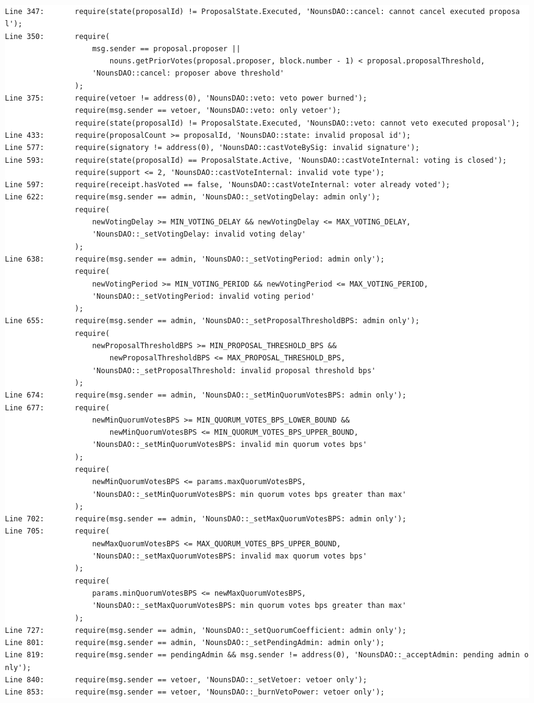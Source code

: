 ```solidity
Line 347:       require(state(proposalId) != ProposalState.Executed, 'NounsDAO::cancel: cannot cancel executed proposal');
Line 350:       require(
                    msg.sender == proposal.proposer ||
                        nouns.getPriorVotes(proposal.proposer, block.number - 1) < proposal.proposalThreshold,
                    'NounsDAO::cancel: proposer above threshold'
                );
Line 375:       require(vetoer != address(0), 'NounsDAO::veto: veto power burned');
                require(msg.sender == vetoer, 'NounsDAO::veto: only vetoer');
                require(state(proposalId) != ProposalState.Executed, 'NounsDAO::veto: cannot veto executed proposal');
Line 433:       require(proposalCount >= proposalId, 'NounsDAO::state: invalid proposal id');
Line 577:       require(signatory != address(0), 'NounsDAO::castVoteBySig: invalid signature');
Line 593:       require(state(proposalId) == ProposalState.Active, 'NounsDAO::castVoteInternal: voting is closed');
                require(support <= 2, 'NounsDAO::castVoteInternal: invalid vote type');
Line 597:       require(receipt.hasVoted == false, 'NounsDAO::castVoteInternal: voter already voted');
Line 622:       require(msg.sender == admin, 'NounsDAO::_setVotingDelay: admin only');
                require(
                    newVotingDelay >= MIN_VOTING_DELAY && newVotingDelay <= MAX_VOTING_DELAY,
                    'NounsDAO::_setVotingDelay: invalid voting delay'
                );
Line 638:       require(msg.sender == admin, 'NounsDAO::_setVotingPeriod: admin only');
                require(
                    newVotingPeriod >= MIN_VOTING_PERIOD && newVotingPeriod <= MAX_VOTING_PERIOD,
                    'NounsDAO::_setVotingPeriod: invalid voting period'
                );
Line 655:       require(msg.sender == admin, 'NounsDAO::_setProposalThresholdBPS: admin only');
                require(
                    newProposalThresholdBPS >= MIN_PROPOSAL_THRESHOLD_BPS &&
                        newProposalThresholdBPS <= MAX_PROPOSAL_THRESHOLD_BPS,
                    'NounsDAO::_setProposalThreshold: invalid proposal threshold bps'
                );
Line 674:       require(msg.sender == admin, 'NounsDAO::_setMinQuorumVotesBPS: admin only');
Line 677:       require(
                    newMinQuorumVotesBPS >= MIN_QUORUM_VOTES_BPS_LOWER_BOUND &&
                        newMinQuorumVotesBPS <= MIN_QUORUM_VOTES_BPS_UPPER_BOUND,
                    'NounsDAO::_setMinQuorumVotesBPS: invalid min quorum votes bps'
                );
                require(
                    newMinQuorumVotesBPS <= params.maxQuorumVotesBPS,
                    'NounsDAO::_setMinQuorumVotesBPS: min quorum votes bps greater than max'
                );
Line 702:       require(msg.sender == admin, 'NounsDAO::_setMaxQuorumVotesBPS: admin only');
Line 705:       require(
                    newMaxQuorumVotesBPS <= MAX_QUORUM_VOTES_BPS_UPPER_BOUND,
                    'NounsDAO::_setMaxQuorumVotesBPS: invalid max quorum votes bps'
                );
                require(
                    params.minQuorumVotesBPS <= newMaxQuorumVotesBPS,
                    'NounsDAO::_setMaxQuorumVotesBPS: min quorum votes bps greater than max'
                );
Line 727:       require(msg.sender == admin, 'NounsDAO::_setQuorumCoefficient: admin only');
Line 801:       require(msg.sender == admin, 'NounsDAO::_setPendingAdmin: admin only');
Line 819:       require(msg.sender == pendingAdmin && msg.sender != address(0), 'NounsDAO::_acceptAdmin: pending admin only');
Line 840:       require(msg.sender == vetoer, 'NounsDAO::_setVetoer: vetoer only');
Line 853:       require(msg.sender == vetoer, 'NounsDAO::_burnVetoPower: vetoer only');     
```
